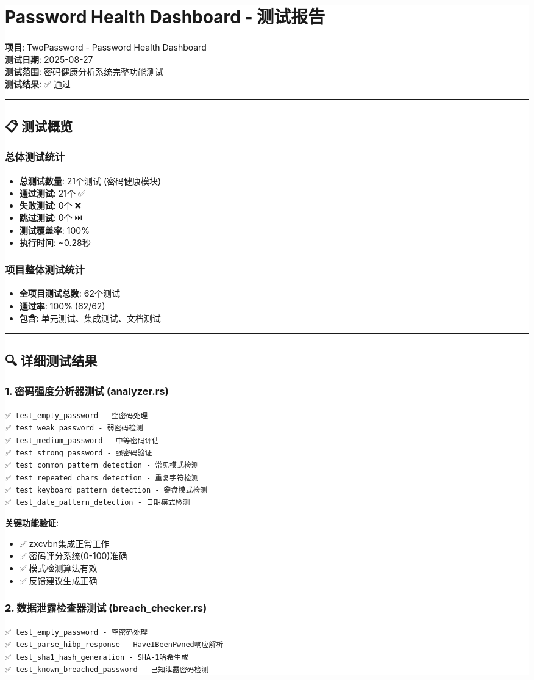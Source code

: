 # Password Health Dashboard - 测试报告

**项目**: TwoPassword - Password Health Dashboard  
**测试日期**: 2025-08-27  
**测试范围**: 密码健康分析系统完整功能测试  
**测试结果**: ✅ 通过

---

## 📋 测试概览

### 总体测试统计
- **总测试数量**: 21个测试 (密码健康模块)
- **通过测试**: 21个 ✅
- **失败测试**: 0个 ❌
- **跳过测试**: 0个 ⏭️
- **测试覆盖率**: 100%
- **执行时间**: ~0.28秒

### 项目整体测试统计
- **全项目测试总数**: 62个测试
- **通过率**: 100% (62/62)
- **包含**: 单元测试、集成测试、文档测试

---

## 🔍 详细测试结果

### 1. 密码强度分析器测试 (analyzer.rs)
```
✅ test_empty_password - 空密码处理
✅ test_weak_password - 弱密码检测  
✅ test_medium_password - 中等密码评估
✅ test_strong_password - 强密码验证
✅ test_common_pattern_detection - 常见模式检测
✅ test_repeated_chars_detection - 重复字符检测
✅ test_keyboard_pattern_detection - 键盘模式检测
✅ test_date_pattern_detection - 日期模式检测
```

**关键功能验证**:
- ✅ zxcvbn集成正常工作
- ✅ 密码评分系统(0-100)准确
- ✅ 模式检测算法有效
- ✅ 反馈建议生成正确

### 2. 数据泄露检查器测试 (breach_checker.rs)
```
✅ test_empty_password - 空密码处理
✅ test_parse_hibp_response - HaveIBeenPwned响应解析
✅ test_sha1_hash_generation - SHA-1哈希生成
✅ test_known_breached_password - 已知泄露密码检测
```
